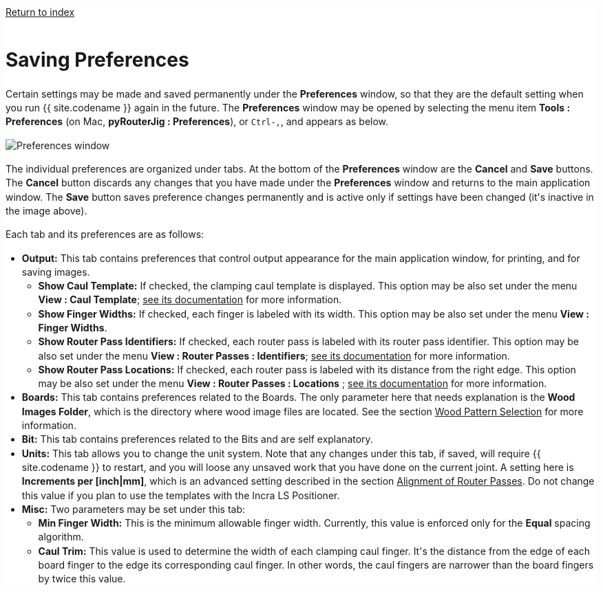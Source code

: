 
[Return to index](#page-index)

<a name="saving-preferences"></a>

Saving Preferences
==================

Certain settings may be made and saved permanently under the
<b>Preferences</b> window, so that they are the default setting when you run
{{ site.codename }} again in the future.  The <b>Preferences</b> window may be
opened by selecting the menu item <b>Tools : Preferences</b> (on Mac,
<b>pyRouterJig : Preferences</b>), or `Ctrl-,`, and appears as below.

<img src="{{ site.baseurl }}/images/prefs_window.png" alt="Preferences window">

The individual preferences are organized under tabs.  At the bottom of the
<b>Preferences</b> window are the <b>Cancel</b> and <b>Save</b> buttons.  The
<b>Cancel</b> button discards any changes that you have made under the
<b>Preferences</b> window and returns to the main application window.  The
<b>Save</b> button saves preference changes permanently and is active only if
settings have been changed (it's inactive in the image above).

Each tab and its preferences are as follows:

* <b>Output:</b> This tab contains preferences that control output appearance
for the main application window, for printing, and for saving images.
  * <b>Show Caul Template:</b> If checked, the clamping caul template is
  displayed.  This option may be also set under the menu <b>View : Caul
  Template</b>; [see its documentation](#view-caul-template) for more information.
  * <b>Show Finger Widths:</b> If checked, each finger is labeled with its width.
  This option may be also set under the menu <b>View : Finger Widths</b>.
  * <b>Show Router Pass Identifiers:</b> If checked, each router pass is
  labeled with its router pass identifier.
  This option may be also set under the menu <b>View : Router Passes :
  Identifiers</b>;  [see its documentation](#view-router-passes) for more information.
  * <b>Show Router Pass Locations:</b> If checked, each router pass is labeled
  with its distance from the right edge.
  This option may be also set under the menu <b>View : Router Passes :
  Locations</b> ;  [see its documentation](#view-router-passes) for more information.
* <b>Boards:</b> This tab contains preferences related to the Boards.  The
only parameter here that needs explanation is the <b>Wood Images Folder</b>,
which is the directory where wood image files are located.  See the section
[Wood Pattern Selection](#wood-pattern) for more information.
* <b>Bit:</b> This tab contains preferences related to the Bits and are self explanatory.
* <b>Units:</b> This tab allows you to change the unit system.  Note that any
changes under this tab, if saved, will require {{ site.codename }} to
restart, and you will loose any unsaved work that you have done on the current
joint.  A setting here is <b>Increments per [inch|mm]</b>, which
is an advanced setting described in the section [Alignment of Router
Passes](#alignment).  Do not change this value if you plan to use the
templates with the Incra LS Positioner.
* <b>Misc:</b> Two parameters may be set under this tab:
  * <b>Min Finger Width:</b>  This is the minimum allowable finger width.
  Currently, this value is enforced only for the <b>Equal</b> spacing
  algorithm.
  * <b>Caul Trim:</b>  This value is used to determine the width of each
  clamping caul finger.  It's the distance from the edge of each
  board finger to the edge its corresponding caul finger.  In other words,
  the caul fingers are narrower than the board fingers by twice this value.
